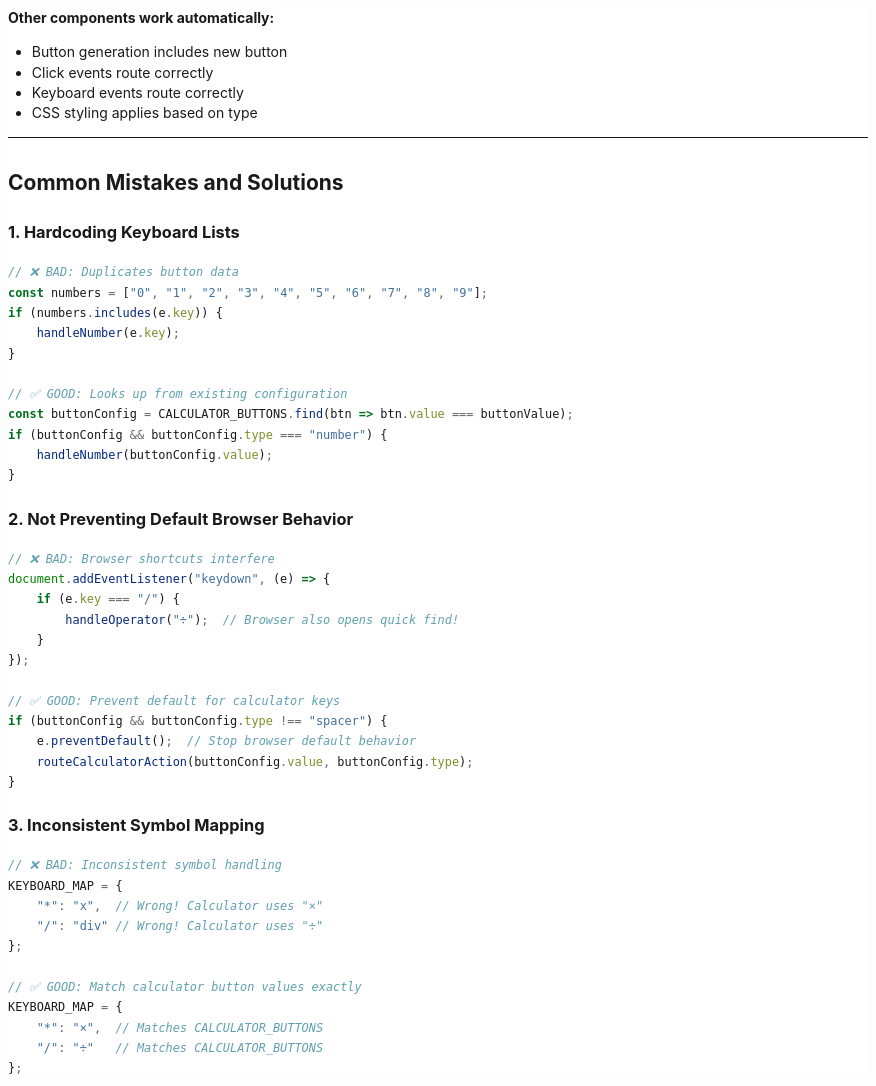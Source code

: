 **Other components work automatically:**
- Button generation includes new button
- Click events route correctly  
- Keyboard events route correctly
- CSS styling applies based on type

---

## Common Mistakes and Solutions

### 1. Hardcoding Keyboard Lists

```javascript
// ❌ BAD: Duplicates button data
const numbers = ["0", "1", "2", "3", "4", "5", "6", "7", "8", "9"];
if (numbers.includes(e.key)) {
    handleNumber(e.key);
}

// ✅ GOOD: Looks up from existing configuration
const buttonConfig = CALCULATOR_BUTTONS.find(btn => btn.value === buttonValue);
if (buttonConfig && buttonConfig.type === "number") {
    handleNumber(buttonConfig.value);
}
```

### 2. Not Preventing Default Browser Behavior

```javascript
// ❌ BAD: Browser shortcuts interfere
document.addEventListener("keydown", (e) => {
    if (e.key === "/") {
        handleOperator("÷");  // Browser also opens quick find!
    }
});

// ✅ GOOD: Prevent default for calculator keys
if (buttonConfig && buttonConfig.type !== "spacer") {
    e.preventDefault();  // Stop browser default behavior
    routeCalculatorAction(buttonConfig.value, buttonConfig.type);
}
```

### 3. Inconsistent Symbol Mapping

```javascript
// ❌ BAD: Inconsistent symbol handling
KEYBOARD_MAP = {
    "*": "x",  // Wrong! Calculator uses "×"
    "/": "div" // Wrong! Calculator uses "÷"
};

// ✅ GOOD: Match calculator button values exactly
KEYBOARD_MAP = {
    "*": "×",  // Matches CALCULATOR_BUTTONS
    "/": "÷"   // Matches CALCULATOR_BUTTONS
};
```
